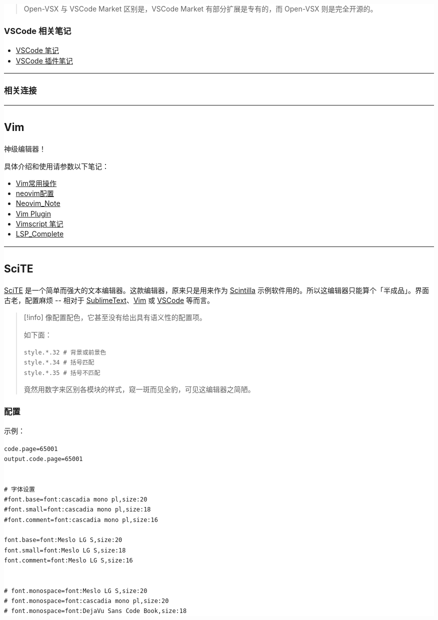 > Open-VSX 与 VSCode Market 区别是，VSCode Market 有部分扩展是专有的，而 Open-VSX 则是完全开源的。

### <span id="editors_vscode_notes">VSCode 相关笔记</span>

* [VSCode 笔记](VSCode_Note.md)
* [VSCode 插件笔记](VSCode_Extensions_Note.md)

---

### <span id="editors_about_links">相关连接</span>

---

## <span id="editors_vim">Vim</span>

神级编辑器！

具体介绍和使用请参数以下笔记：

* [Vim常用操作](../vim/vim常用操作.md)
* [neovim配置](../vim/vim及neovim配置.md)
* [Neovim_Note](../vim/Neovim_Note.md)
* [Vim Plugin](../vim/vim_plugin.md)
* [Vimscript 笔记](../vim/Vimscript_Note.md)
* [LSP_Complete](../vim/LSP_Complete.md)

---

## <span id="editors_scite">SciTE</span>

[SciTE](https://scintilla.org/) 是一个简单而强大的文本编辑器。这款编辑器，原来只是用来作为 [Scintilla](https://www.scintilla.org/) 示例软件用的。所以这编辑器只能算个「半成品」。界面古老，配置麻烦 -- 相对于 [SublimeText](#SublimeText)、[Vim](#Vim) 或 [VSCode](#VSCode) 等而言。
> [!info]
> 像配置配色，它甚至没有给出具有语义性的配置项。
>
> 如下面：
> ```properties
> style.*.32 # 背景或前景色
> style.*.34 # 括号匹配
> style.*.35 # 括号不匹配
> ```
> 竟然用数字来区别各模块的样式，窥一斑而见全豹，可见这编辑器之简陋。

### 配置

示例：
```properties
code.page=65001
output.code.page=65001


# 字体设置
#font.base=font:cascadia mono pl,size:20
#font.small=font:cascadia mono pl,size:18
#font.comment=font:cascadia mono pl,size:16

font.base=font:Meslo LG S,size:20
font.small=font:Meslo LG S,size:18
font.comment=font:Meslo LG S,size:16


# font.monospace=font:Meslo LG S,size:20
# font.monospace=font:cascadia mono pl,size:20
# font.monospace=font:DejaVu Sans Code Book,size:18
```